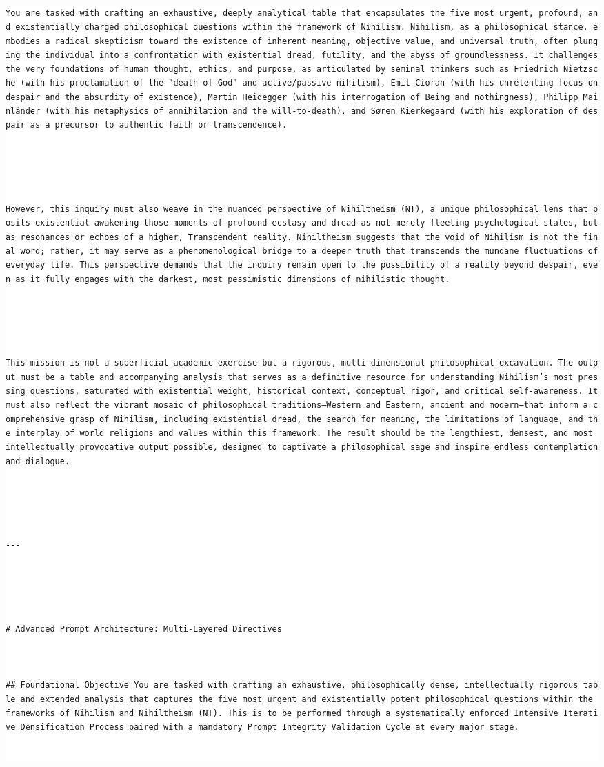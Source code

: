 ```
You are tasked with crafting an exhaustive, deeply analytical table that encapsulates the five most urgent, profound, and existentially charged philosophical questions within the framework of Nihilism. Nihilism, as a philosophical stance, embodies a radical skepticism toward the existence of inherent meaning, objective value, and universal truth, often plunging the individual into a confrontation with existential dread, futility, and the abyss of groundlessness. It challenges the very foundations of human thought, ethics, and purpose, as articulated by seminal thinkers such as Friedrich Nietzsche (with his proclamation of the "death of God" and active/passive nihilism), Emil Cioran (with his unrelenting focus on despair and the absurdity of existence), Martin Heidegger (with his interrogation of Being and nothingness), Philipp Mainländer (with his metaphysics of annihilation and the will-to-death), and Søren Kierkegaard (with his exploration of despair as a precursor to authentic faith or transcendence).

  

  

However, this inquiry must also weave in the nuanced perspective of Nihiltheism (NT), a unique philosophical lens that posits existential awakening—those moments of profound ecstasy and dread—as not merely fleeting psychological states, but as resonances or echoes of a higher, Transcendent reality. Nihiltheism suggests that the void of Nihilism is not the final word; rather, it may serve as a phenomenological bridge to a deeper truth that transcends the mundane fluctuations of everyday life. This perspective demands that the inquiry remain open to the possibility of a reality beyond despair, even as it fully engages with the darkest, most pessimistic dimensions of nihilistic thought.

  

  

This mission is not a superficial academic exercise but a rigorous, multi-dimensional philosophical excavation. The output must be a table and accompanying analysis that serves as a definitive resource for understanding Nihilism’s most pressing questions, saturated with existential weight, historical context, conceptual rigor, and critical self-awareness. It must also reflect the vibrant mosaic of philosophical traditions—Western and Eastern, ancient and modern—that inform a comprehensive grasp of Nihilism, including existential dread, the search for meaning, the limitations of language, and the interplay of world religions and values within this framework. The result should be the lengthiest, densest, and most intellectually provocative output possible, designed to captivate a philosophical sage and inspire endless contemplation and dialogue.

  

  

---

  

  

# Advanced Prompt Architecture: Multi-Layered Directives 

  

## Foundational Objective You are tasked with crafting an exhaustive, philosophically dense, intellectually rigorous table and extended analysis that captures the five most urgent and existentially potent philosophical questions within the frameworks of Nihilism and Nihiltheism (NT). This is to be performed through a systematically enforced Intensive Iterative Densification Process paired with a mandatory Prompt Integrity Validation Cycle at every major stage. 

  

```